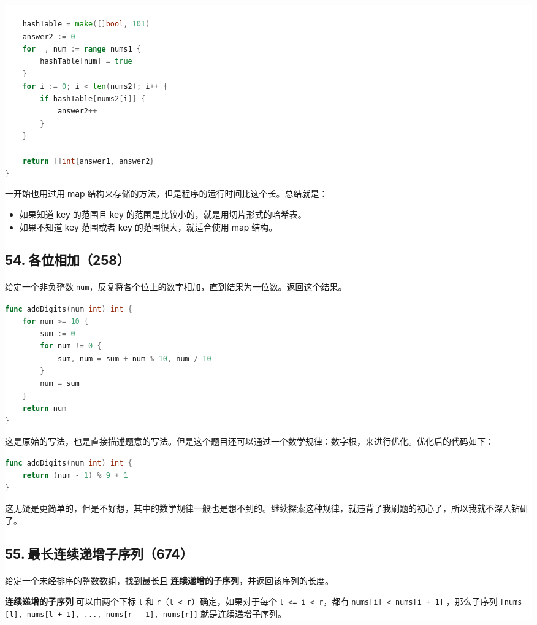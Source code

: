 ```go

    hashTable = make([]bool, 101)
    answer2 := 0
    for _, num := range nums1 {
        hashTable[num] = true
    }
    for i := 0; i < len(nums2); i++ {
        if hashTable[nums2[i]] {
            answer2++
        }
    }

    return []int{answer1, answer2}
}
```

一开始也用过用 map 结构来存储的方法，但是程序的运行时间比这个长。总结就是：

- 如果知道 key 的范围且 key 的范围是比较小的，就是用切片形式的哈希表。
- 如果不知道 key 范围或者 key 的范围很大，就适合使用 map 结构。

## 54. 各位相加（258）

给定一个非负整数 `num`，反复将各个位上的数字相加，直到结果为一位数。返回这个结果。

```go
func addDigits(num int) int {
    for num >= 10 {
        sum := 0
        for num != 0 {
            sum, num = sum + num % 10, num / 10
        }
        num = sum
    }
    return num
}
```

这是原始的写法，也是直接描述题意的写法。但是这个题目还可以通过一个数学规律：数字根，来进行优化。优化后的代码如下：

```go
func addDigits(num int) int {
    return (num - 1) % 9 + 1
}
```

这无疑是更简单的，但是不好想，其中的数学规律一般也是想不到的。继续探索这种规律，就违背了我刷题的初心了，所以我就不深入钻研了。

## 55. 最长连续递增子序列（674）

给定一个未经排序的整数数组，找到最长且 **连续递增的子序列**，并返回该序列的长度。

**连续递增的子序列** 可以由两个下标 `l` 和 `r`（`l < r`）确定，如果对于每个 `l <= i < r`，都有 `nums[i] < nums[i + 1]` ，那么子序列 `[nums[l], nums[l + 1], ..., nums[r - 1], nums[r]]` 就是连续递增子序列。
